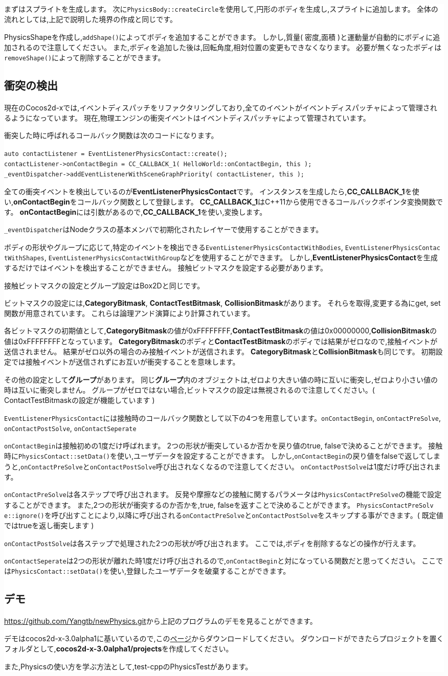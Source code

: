 まずはスプライトを生成します。 次に`PhysicsBody::createCircle`を使用して,円形のボディを生成し,スプライトに追加します。 全体の流れとしては,上記で説明した境界の作成と同じです。

PhysicsShapeを作成し,`addShape()`によってボディを追加することができます。 しかし,質量( 密度,面積 )と運動量が自動的にボディに追加されるので注意してください。 また,ボディを追加した後は,回転角度,相対位置の変更もできなくなります。 必要が無くなったボディは`removeShape()`によって削除することができます。

## 衝突の検出

現在のCocos2d-xでは,イベントディスパッチをリファクタリングしており,全てのイベントがイベントディスパッチャによって管理されるようになっています。 現在,物理エンジンの衝突イベントはイベントディスパッチャによって管理されています。

衝突した時に呼ばれるコールバック関数は次のコードになります。

```
auto contactListener = EventListenerPhysicsContact::create();
contactListener->onContactBegin = CC_CALLBACK_1( HelloWorld::onContactBegin, this );
_eventDispatcher->addEventListenerWithSceneGraphPriority( contactListener, this );
```

全ての衝突イベントを検出しているのが**EventListenerPhysicsContact**です。 インスタンスを生成したら,**CC_CALLBACK_1**を使い,**onContactBegin**をコールバック関数として登録します。 **CC_CALLBACK_1**はC++11から使用できるコールバックポインタ変換関数です。 **onContactBegin**には引数があるので,**CC_CALLBACK_1**を使い,変換します。

`_eventDispatcher`はNodeクラスの基本メンバで初期化されたレイヤーで使用することができます。

ボディの形状やグループに応じて,特定のイベントを検出できる`EventListenerPhysicsContactWithBodies`, `EventListenerPhysicsContactWithShapes`, `EventListenerPhysicsContactWithGroup`などを使用することができます。 しかし,**EventListenerPhysicsContact**を生成するだけではイベントを検出することができません。 接触ビットマスクを設定する必要があります。

接触ビットマスクの設定とグループ設定はBox2Dと同じです。

ビットマスクの設定には,**CategoryBitmask**, **ContactTestBitmask**, **CollisionBitmask**があります。 それらを取得,変更する為にget, set関数が用意されています。 これらは論理アンド演算により計算されています。

各ビットマスクの初期値として,**CategoryBitmask**の値が0xFFFFFFFF,**ContactTestBitmask**の値は0x00000000,**CollisionBitmask**の値は0xFFFFFFFFとなっています。 **CategoryBitmask**のボディと**ContactTestBitmask**のボディでは結果がゼロなので,接触イベントが送信されません。 結果がゼロ以外の場合のみ接触イベントが送信されます。 **CategoryBitmask**と**CollisionBitmask**も同じです。 初期設定では接触イベントが送信されずにお互いが衝突することを意味します。

その他の設定として**グループ**があります。 同じ**グループ**内のオブジェクトは,ゼロより大きい値の時に互いに衝突し,ゼロより小さい値の時は互いに衝突しません。 グループがゼロではない場合,ビットマスクの設定は無視されるので注意してください。( ContactTestBitmaskの設定が機能しています )

`EventListenerPhysicsContact`には接触時のコールバック関数として以下の4つを用意しています。`onContactBegin`, `onContactPreSolve`, `onContactPostSolve`, `onContactSeperate`

`onContactBegin`は接触初めの1度だけ呼ばれます。 2つの形状が衝突しているか否かを戻り値のtrue, falseで決めることができます。 接触時に`PhysicsContact::setData()`を使い,ユーザデータを設定することができます。 しかし,`onContactBegin`の戻り値をfalseで返してしまうと,`onContactPreSolve`と`onContactPostSolve`呼び出されなくなるので注意してください。 `onContactPostSolve`は1度だけ呼び出されます。

`onContactPreSolve`は各ステップで呼び出されます。 反発や摩擦などの接触に関するパラメータは`PhysicsContactPreSolve`の機能で設定することができます。 また,2つの形状が衝突するのか否かを,true, falseを返すことで決めることができます。 `PhysicsContactPreSolve::ignore()`を呼び出すことにより,以降に呼び出される`onContactPreSolve`と`onContactPostSolve`をスキップする事ができます。( 既定値ではtrueを返し衝突します )

`onContactPostSolve`は各ステップで処理された2つの形状が呼び出されます。 ここでは,ボディを削除するなどの操作が行えます。 

`onContactSeperate`は2つの形状が離れた時1度だけ呼び出されるので,`onContactBegin`と対になっている関数だと思ってください。 ここでは`PhysicsContact::setData()`を使い,登録したユーザデータを破棄することができます。

## デモ
<https://github.com/Yangtb/newPhysics.git>から上記のプログラムのデモを見ることができます。

デモはcocos2d-x-3.0alpha1に基いているので,この[ページ](http://cdn.cocos2d-x.org/cocos2d-x-3.0alpha1.zip)からダウンロードしてください。 ダウンロードができたらプロジェクトを置くフォルダとして,**cocos2d-x-3.0alpha1/projects**を作成してください。

また,Physicsの使い方を学ぶ方法として,test-cppのPhysicsTestがあります。